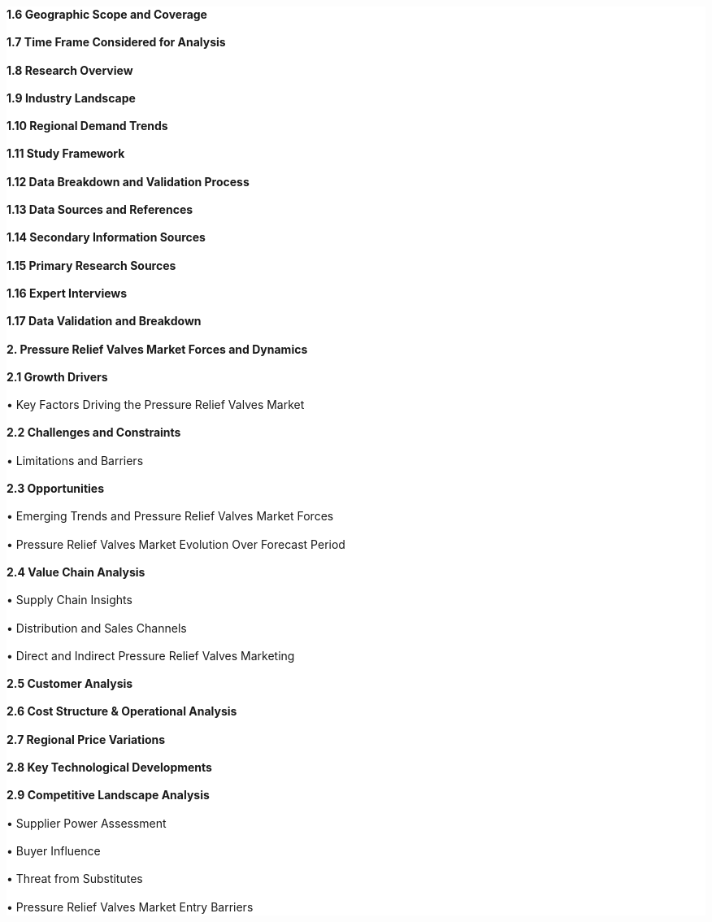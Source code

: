 <strong>1.6 Geographic Scope and Coverage</strong>

<strong>1.7 Time Frame Considered for Analysis</strong>

<strong>1.8 Research Overview</strong>

<strong>1.9 Industry Landscape</strong>

<strong>1.10 Regional Demand Trends</strong>

<strong>1.11 Study Framework</strong>

<strong>1.12 Data Breakdown and Validation Process</strong>

<strong>1.13 Data Sources and References</strong>

<strong>1.14 Secondary Information Sources</strong>

<strong>1.15 Primary Research Sources</strong>

<strong>1.16 Expert Interviews</strong>

<strong>1.17 Data Validation and Breakdown</strong>

<strong>2. Pressure Relief Valves Market Forces and Dynamics</strong>

<strong>2.1 Growth Drivers</strong>

• Key Factors Driving the Pressure Relief Valves Market

<strong>2.2 Challenges and Constraints</strong>

• Limitations and Barriers

<strong>2.3 Opportunities</strong>

• Emerging Trends and Pressure Relief Valves Market Forces

• Pressure Relief Valves Market Evolution Over Forecast Period

<strong>2.4 Value Chain Analysis</strong>

• Supply Chain Insights

• Distribution and Sales Channels

• Direct and Indirect Pressure Relief Valves Marketing

<strong>2.5 Customer Analysis</strong>

<strong>2.6 Cost Structure & Operational Analysis</strong>

<strong>2.7 Regional Price Variations</strong>

<strong>2.8 Key Technological Developments</strong>

<strong>2.9 Competitive Landscape Analysis</strong>

• Supplier Power Assessment

• Buyer Influence

• Threat from Substitutes

• Pressure Relief Valves Market Entry Barriers
